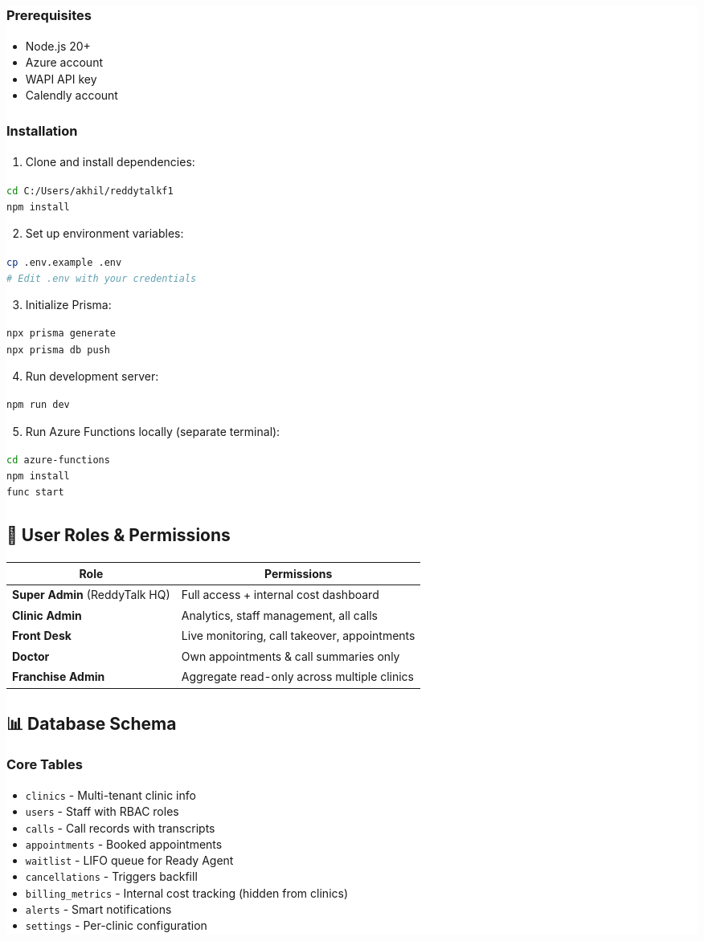 ### Prerequisites
- Node.js 20+
- Azure account
- WAPI API key
- Calendly account

### Installation

1. Clone and install dependencies:
```bash
cd C:/Users/akhil/reddytalkf1
npm install
```

2. Set up environment variables:
```bash
cp .env.example .env
# Edit .env with your credentials
```

3. Initialize Prisma:
```bash
npx prisma generate
npx prisma db push
```

4. Run development server:
```bash
npm run dev
```

5. Run Azure Functions locally (separate terminal):
```bash
cd azure-functions
npm install
func start
```

## 🔐 User Roles & Permissions

| Role | Permissions |
|------|------------|
| **Super Admin** (ReddyTalk HQ) | Full access + internal cost dashboard |
| **Clinic Admin** | Analytics, staff management, all calls |
| **Front Desk** | Live monitoring, call takeover, appointments |
| **Doctor** | Own appointments & call summaries only |
| **Franchise Admin** | Aggregate read-only across multiple clinics |

## 📊 Database Schema

### Core Tables
- `clinics` - Multi-tenant clinic info
- `users` - Staff with RBAC roles
- `calls` - Call records with transcripts
- `appointments` - Booked appointments
- `waitlist` - LIFO queue for Ready Agent
- `cancellations` - Triggers backfill
- `billing_metrics` - Internal cost tracking (hidden from clinics)
- `alerts` - Smart notifications
- `settings` - Per-clinic configuration
